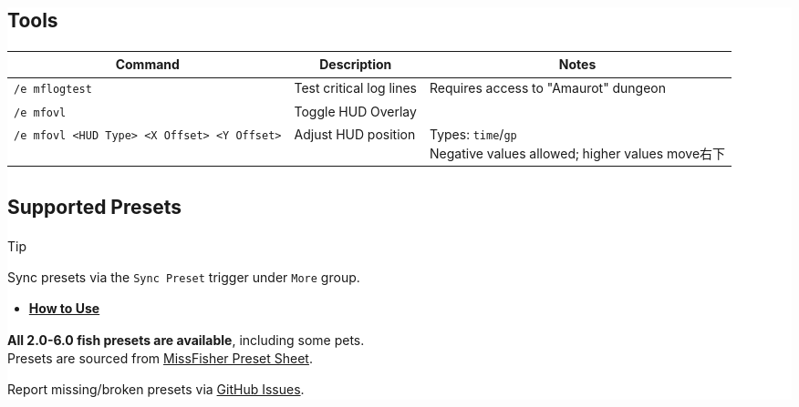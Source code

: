 ## Tools
| Command | Description | Notes |
|-|-|-|
| `/e mflogtest` | Test critical log lines | Requires access to "Amaurot" dungeon |
| `/e mfovl` | Toggle HUD Overlay | |
| `/e mfovl <HUD Type> <X Offset> <Y Offset>` | Adjust HUD position | Types: `time`/`gp`<br>Negative values allowed; higher values move右下 |

## Supported Presets
> [!TIP]
> Sync presets via the `Sync Preset` trigger under `More` group.  
> - **[How to Use](#method-1-use-presets)**

**All 2.0-6.0 fish presets are available**, including some pets.  
Presets are sourced from [MissFisher Preset Sheet](https://docs.google.com/spreadsheets/d/1-1Xy7xlG_BRU2jJNkbjTL5Ijj8pGgNm6rHncHYiHguo/edit?usp=sharing).  

Report missing/broken presets via [GitHub Issues](https://github.com/BlackCleaverLoli/MissFisher/issues).  
